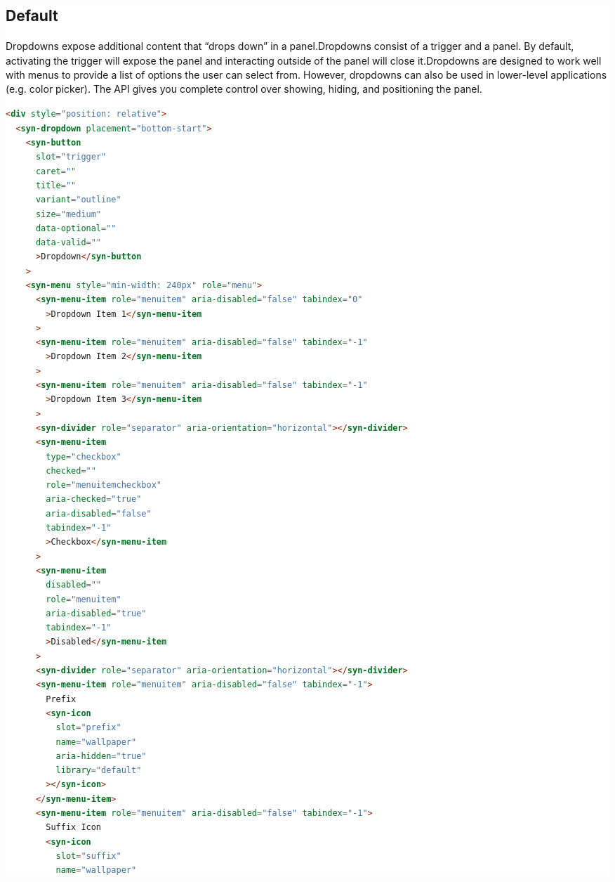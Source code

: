 
## Default

Dropdowns expose additional content that “drops down” in a panel.Dropdowns consist of a trigger and a panel. By default, activating the trigger will expose the panel and interacting outside of the panel will close it.Dropdowns are designed to work well with menus to provide a list of options the user can select from. However, dropdowns can also be used in lower-level applications (e.g. color picker). The API gives you complete control over showing, hiding, and positioning the panel.

```html
<div style="position: relative">
  <syn-dropdown placement="bottom-start">
    <syn-button
      slot="trigger"
      caret=""
      title=""
      variant="outline"
      size="medium"
      data-optional=""
      data-valid=""
      >Dropdown</syn-button
    >
    <syn-menu style="min-width: 240px" role="menu">
      <syn-menu-item role="menuitem" aria-disabled="false" tabindex="0"
        >Dropdown Item 1</syn-menu-item
      >
      <syn-menu-item role="menuitem" aria-disabled="false" tabindex="-1"
        >Dropdown Item 2</syn-menu-item
      >
      <syn-menu-item role="menuitem" aria-disabled="false" tabindex="-1"
        >Dropdown Item 3</syn-menu-item
      >
      <syn-divider role="separator" aria-orientation="horizontal"></syn-divider>
      <syn-menu-item
        type="checkbox"
        checked=""
        role="menuitemcheckbox"
        aria-checked="true"
        aria-disabled="false"
        tabindex="-1"
        >Checkbox</syn-menu-item
      >
      <syn-menu-item
        disabled=""
        role="menuitem"
        aria-disabled="true"
        tabindex="-1"
        >Disabled</syn-menu-item
      >
      <syn-divider role="separator" aria-orientation="horizontal"></syn-divider>
      <syn-menu-item role="menuitem" aria-disabled="false" tabindex="-1">
        Prefix
        <syn-icon
          slot="prefix"
          name="wallpaper"
          aria-hidden="true"
          library="default"
        ></syn-icon>
      </syn-menu-item>
      <syn-menu-item role="menuitem" aria-disabled="false" tabindex="-1">
        Suffix Icon
        <syn-icon
          slot="suffix"
          name="wallpaper"
```